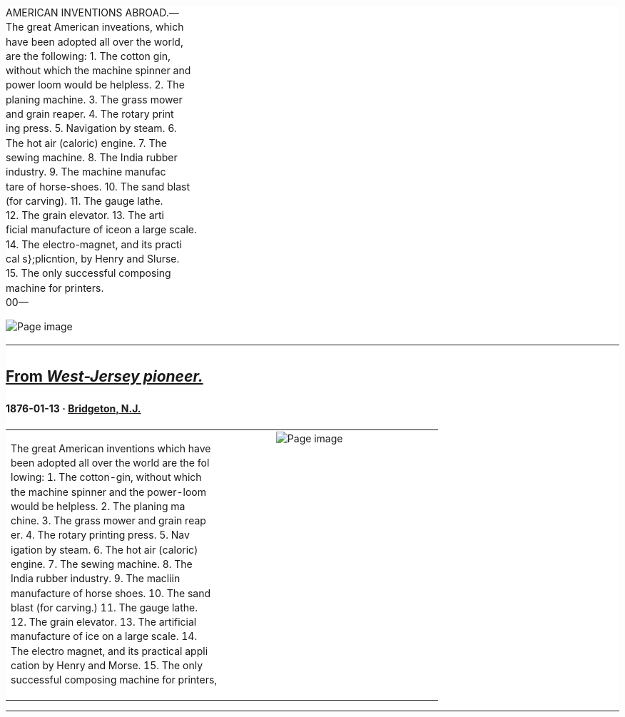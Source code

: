   
AMERICAN INVENTIONS ABROAD.—  
The great American inveations, which  
have been adopted all over the world,  
are the following: 1. The cotton gin,  
without which the machine spinner and  
power loom would be helpless. 2. The  
planing machine. 3. The grass mower  
and grain reaper. 4. The rotary print­  
ing press. 5. Navigation by steam. 6.  
The hot air (caloric) engine. 7. The  
sewing machine. 8. The India rubber  
industry. 9. The machine manufac­  
tare of horse-shoes. 10. The sand blast  
(for carving). 11. The gauge lathe.  
12. The grain elevator. 13. The arti­  
ficial manufacture of iceon a large scale.  
14. The electro-magnet, and its practi­  
cal s};plicntion, by Henry and Slurse.  
15. The only successful composing  
machine for printers.  
00—
</td><td style="width: 50%; max-height: 75%; margin: auto; display: block;">
<img alt="Page image" src="https://tile.loc.gov/image-services/iiif/service:ndnp:rp:batch_rp_cavebear_ver04:data:sn83021113:00513689354:1875123101:0480/pct:64.564245,65.741595,9.855103,9.298231/!600,600/0/default.jpg"/>
</td>
</tr></table>

---

## [From _West-Jersey pioneer._](https://www.loc.gov/resource/sn83032103/1876-01-13/ed-1/?sp=1)

#### 1876-01-13 &middot; [Bridgeton, N.J.](http://dbpedia.org/resource/Bridgeton%2C_New_Jersey)

<table style="width: 100%;"><tr><td style="width: 50%">

  
The great American inventions which have  
been adopted all over the world are the fol­  
lowing: 1. The cotton-gin, without which  
the machine spinner and the power-loom  
would be helpless. 2. The planing ma­  
chine. 3. The grass mower and grain reap­  
er. 4. The rotary printing press. 5. Nav­  
igation by steam. 6. The hot air (caloric)  
engine. 7. The sewing machine. 8. The  
India rubber industry. 9. The macliin  
manufacture of horse shoes. 10. The sand  
blast (for carving.) 11. The gauge lathe.  
12. The grain elevator. 13. The artificial  
manufacture of ice on a large scale. 14.  
The electro magnet, and its practical appli­  
cation by Henry and Morse. 15. The only  
successful composing machine for printers,
</td><td style="width: 50%; max-height: 75%; margin: auto; display: block;">
<img alt="Page image" src="https://tile.loc.gov/image-services/iiif/service:ndnp:njr:batch_njr_juniper_ver01:data:sn83032103:00383340676:1876011301:0219/pct:83.439288,88.756219,11.109345,8.855721/!600,600/0/default.jpg"/>
</td>
</tr></table>

---